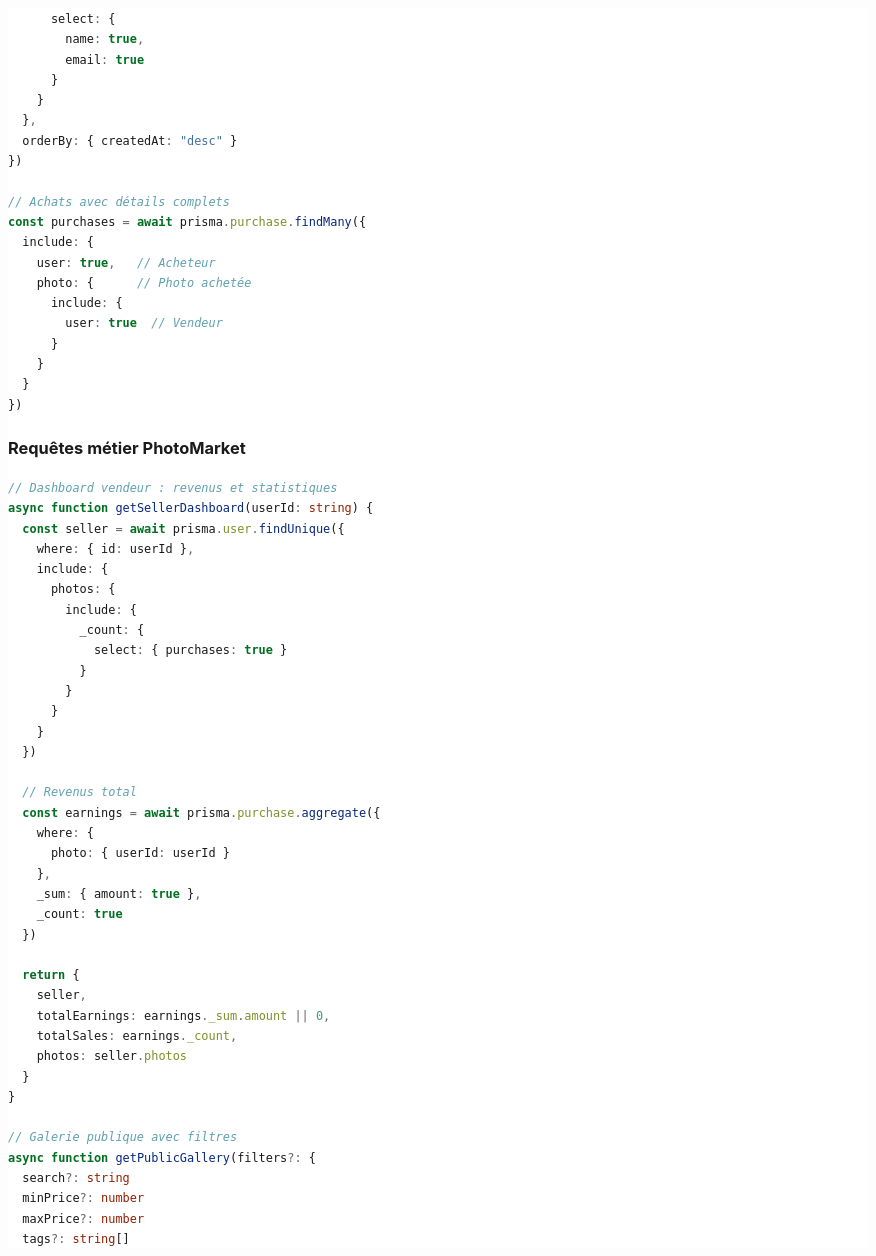 ```typescript
      select: {
        name: true,
        email: true
      }
    }
  },
  orderBy: { createdAt: "desc" }
})

// Achats avec détails complets
const purchases = await prisma.purchase.findMany({
  include: {
    user: true,   // Acheteur
    photo: {      // Photo achetée
      include: {
        user: true  // Vendeur
      }
    }
  }
})
```

### Requêtes métier PhotoMarket

```typescript
// Dashboard vendeur : revenus et statistiques
async function getSellerDashboard(userId: string) {
  const seller = await prisma.user.findUnique({
    where: { id: userId },
    include: {
      photos: {
        include: {
          _count: {
            select: { purchases: true }
          }
        }
      }
    }
  })

  // Revenus total
  const earnings = await prisma.purchase.aggregate({
    where: {
      photo: { userId: userId }
    },
    _sum: { amount: true },
    _count: true
  })

  return {
    seller,
    totalEarnings: earnings._sum.amount || 0,
    totalSales: earnings._count,
    photos: seller.photos
  }
}

// Galerie publique avec filtres
async function getPublicGallery(filters?: {
  search?: string
  minPrice?: number
  maxPrice?: number
  tags?: string[]
```